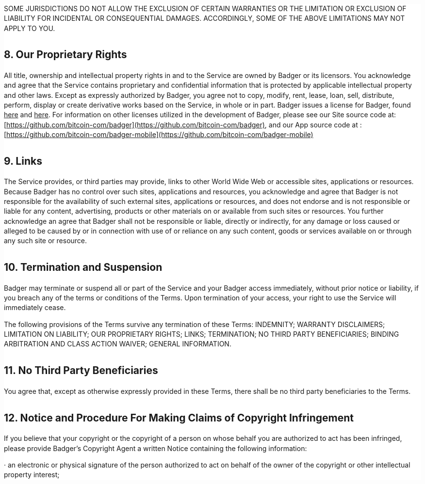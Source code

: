 SOME JURISDICTIONS DO NOT ALLOW THE EXCLUSION OF CERTAIN WARRANTIES OR THE LIMITATION OR EXCLUSION OF LIABILITY FOR INCIDENTAL OR CONSEQUENTIAL DAMAGES. ACCORDINGLY, SOME OF THE ABOVE LIMITATIONS MAY NOT APPLY TO YOU.

## 8. Our Proprietary Rights

All title, ownership and intellectual property rights in and to the Service are owned by Badger or its licensors. You acknowledge and agree that the Service contains proprietary and confidential information that is protected by applicable intellectual property and other laws. Except as expressly authorized by Badger, you agree not to copy, modify, rent, lease, loan, sell, distribute, perform, display or create derivative works based on the Service, in whole or in part. Badger issues a license for Badger, found [here](https://github.com/Bitcoin-com/badger/blob/develop/LICENSE) and [here](https://github.com/Bitcoin-com/badger-mobile/blob/develop/license). For information on other licenses utilized in the development of Badger, please see our Site source code at: [https://github.com/bitcoin-com/badger](https://github.com/bitcoin-com/badger), and our App source code at :[https://github.com/bitcoin-com/badger-mobile](https://github.com/bitcoin-com/badger-mobile)

## 9. Links

The Service provides, or third parties may provide, links to other World Wide Web or accessible sites, applications or resources. Because Badger has no control over such sites, applications and resources, you acknowledge and agree that Badger is not responsible for the availability of such external sites, applications or resources, and does not endorse and is not responsible or liable for any content, advertising, products or other materials on or available from such sites or resources. You further acknowledge an agree that Badger shall not be responsible or liable, directly or indirectly, for any damage or loss caused or alleged to be caused by or in connection with use of or reliance on any such content, goods or services available on or through any such site or resource.

## 10. Termination and Suspension

Badger may terminate or suspend all or part of the Service and your Badger access immediately, without prior notice or liability, if you breach any of the terms or conditions of the Terms. Upon termination of your access, your right to use the Service will immediately cease.

The following provisions of the Terms survive any termination of these Terms: INDEMNITY; WARRANTY DISCLAIMERS; LIMITATION ON LIABILITY; OUR PROPRIETARY RIGHTS; LINKS; TERMINATION; NO THIRD PARTY BENEFICIARIES; BINDING ARBITRATION AND CLASS ACTION WAIVER; GENERAL INFORMATION.

## 11. No Third Party Beneficiaries

You agree that, except as otherwise expressly provided in these Terms, there shall be no third party beneficiaries to the Terms.

## 12. Notice and Procedure For Making Claims of Copyright Infringement

If you believe that your copyright or the copyright of a person on whose behalf you are authorized to act has been infringed, please provide Badger’s Copyright Agent a written Notice containing the following information:

· an electronic or physical signature of the person authorized to act on behalf of the owner of the copyright or other intellectual property interest;
